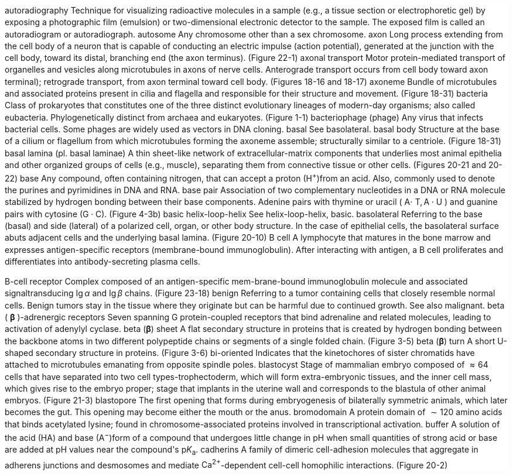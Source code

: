 autoradiography Technique for visualizing radioactive molecules in a sample (e.g., a tissue section or electrophoretic gel) by exposing a photographic film (emulsion) or two-dimensional electronic detector to the sample. The exposed film is called an autoradiogram or autoradiograph.
autosome Any chromosome other than a sex chromosome.
axon Long process extending from the cell body of a neuron that is capable of conducting an electric impulse (action potential), generated at the junction with the cell body, toward its distal, branching end (the axon terminus). (Figure 22-1)
axonal transport Motor protein-mediated transport of organelles and vesicles along microtubules in axons of nerve cells. Anterograde transport occurs from cell body toward axon terminal); retrograde transport, from axon terminal toward cell body. (Figures 18-16 and 18-17)
axoneme Bundle of microtubules and associated proteins present in cilia and flagella and responsible for their structure and movement. (Figure 18-31)
bacteria Class of prokaryotes that constitutes one of the three distinct evolutionary lineages of modern-day organisms; also called eubacteria. Phylogenetically distinct from archaea and eukaryotes. (Figure 1-1)
bacteriophage (phage) Any virus that infects bacterial cells. Some phages are widely used as vectors in DNA cloning.
basal See basolateral.
basal body Structure at the base of a cilium or flagellum from which microtubules forming the axoneme assemble; structurally similar to a centriole. (Figure 18-31)
basal lamina (pl. basal laminae) A thin sheet-like network of extracellular-matrix components that underlies most animal epithelia and other organized groups of cells (e.g., muscle), separating them from connective tissue or other cells. (Figures 20-21 and 20-22)
base Any compound, often containing nitrogen, that can accept a proton $\left(\mathrm{H}^{+}\right)$from an acid. Also, commonly used to denote the purines and pyrimidines in DNA and RNA.
base pair Association of two complementary nucleotides in a DNA or RNA molecule stabilized by hydrogen bonding between their base components. Adenine pairs with thymine or uracil ( $\mathrm{A} \cdot$ $\mathrm{T}, \mathrm{A} \cdot \mathrm{U}$ ) and guanine pairs with cytosine $(\mathrm{G} \cdot \mathrm{C})$. (Figure 4-3b)
basic helix-loop-helix See helix-loop-helix, basic.
basolateral Referring to the base (basal) and side (lateral) of a polarized cell, organ, or other body structure. In the case of epithelial cells, the basolateral surface abuts adjacent cells and the underlying basal lamina. (Figure 20-10)
B cell A lymphocyte that matures in the bone marrow and expresses antigen-specific receptors (membrane-bound immunoglobulin). After interacting with antigen, a B cell proliferates and differentiates into antibody-secreting plasma cells.

B-cell receptor Complex composed of an antigen-specific mem-brane-bound immunoglobulin molecule and associated signaltransducing $\operatorname{Ig} \alpha$ and $\operatorname{Ig} \beta$ chains. (Figure 23-18)
benign Referring to a tumor containing cells that closely resemble normal cells. Benign tumors stay in the tissue where they originate but can be harmful due to continued growth. See also malignant.
beta ( $\boldsymbol{\beta}$ )-adrenergic receptors Seven spanning G protein-coupled receptors that bind adrenaline and related molecules, leading to activation of adenylyl cyclase.
beta $(\boldsymbol{\beta})$ sheet A flat secondary structure in proteins that is created by hydrogen bonding between the backbone atoms in two different polypeptide chains or segments of a single folded chain. (Figure 3-5)
beta $(\boldsymbol{\beta})$ turn A short U-shaped secondary structure in proteins. (Figure 3-6)
bi-oriented Indicates that the kinetochores of sister chromatids have attached to microtubules emanating from opposite spindle poles.
blastocyst Stage of mammalian embryo composed of $\approx 64$ cells that have separated into two cell types-trophectoderm, which will form extra-embryonic tissues, and the inner cell mass, which gives rise to the embryo proper; stage that implants in the uterine wall and corresponds to the blastula of other animal embryos. (Figure 21-3)
blastopore The first opening that forms during embryogenesis of bilaterally symmetric animals, which later becomes the gut. This opening may become either the mouth or the anus.
bromodomain A protein domain of $\sim 120$ amino acids that binds acetylated lysine; found in chromosome-associated proteins involved in transcriptional activation.
buffer A solution of the acid (HA) and base $\left(\mathrm{A}^{-}\right)$form of a compound that undergoes little change in pH when small quantities of strong acid or base are added at pH values near the compound's $\mathrm{p} K_{\mathrm{a}}$.
cadherins A family of dimeric cell-adhesion molecules that aggregate in adherens junctions and desmosomes and mediate $\mathrm{Ca}^{2+}$-dependent cell-cell homophilic interactions. (Figure 20-2)